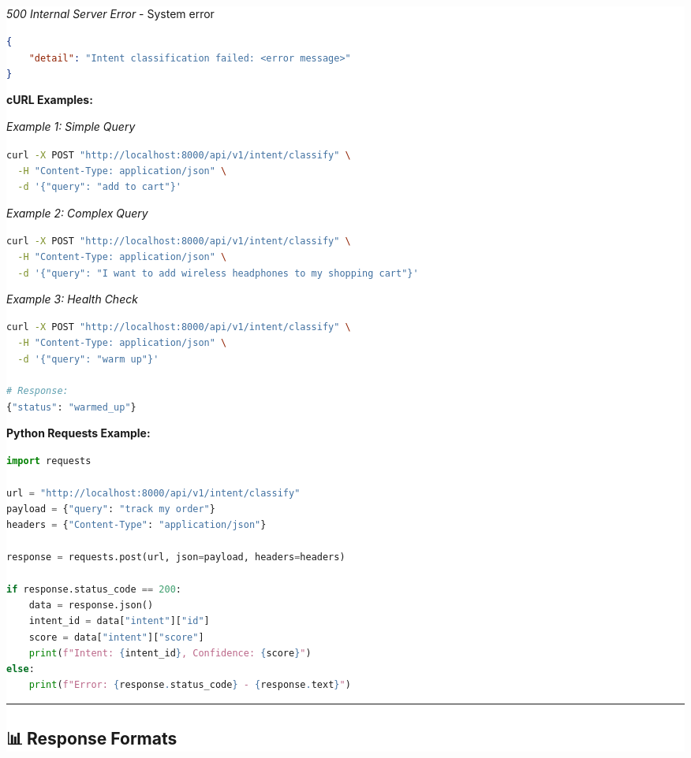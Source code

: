 *500 Internal Server Error* - System error
```json
{
    "detail": "Intent classification failed: <error message>"
}
```

**cURL Examples:**

*Example 1: Simple Query*
```bash
curl -X POST "http://localhost:8000/api/v1/intent/classify" \
  -H "Content-Type: application/json" \
  -d '{"query": "add to cart"}'
```

*Example 2: Complex Query*
```bash
curl -X POST "http://localhost:8000/api/v1/intent/classify" \
  -H "Content-Type: application/json" \
  -d '{"query": "I want to add wireless headphones to my shopping cart"}'
```

*Example 3: Health Check*
```bash
curl -X POST "http://localhost:8000/api/v1/intent/classify" \
  -H "Content-Type: application/json" \
  -d '{"query": "warm up"}'

# Response:
{"status": "warmed_up"}
```

**Python Requests Example:**
```python
import requests

url = "http://localhost:8000/api/v1/intent/classify"
payload = {"query": "track my order"}
headers = {"Content-Type": "application/json"}

response = requests.post(url, json=payload, headers=headers)

if response.status_code == 200:
    data = response.json()
    intent_id = data["intent"]["id"]
    score = data["intent"]["score"]
    print(f"Intent: {intent_id}, Confidence: {score}")
else:
    print(f"Error: {response.status_code} - {response.text}")
```

---

## 📊 Response Formats
